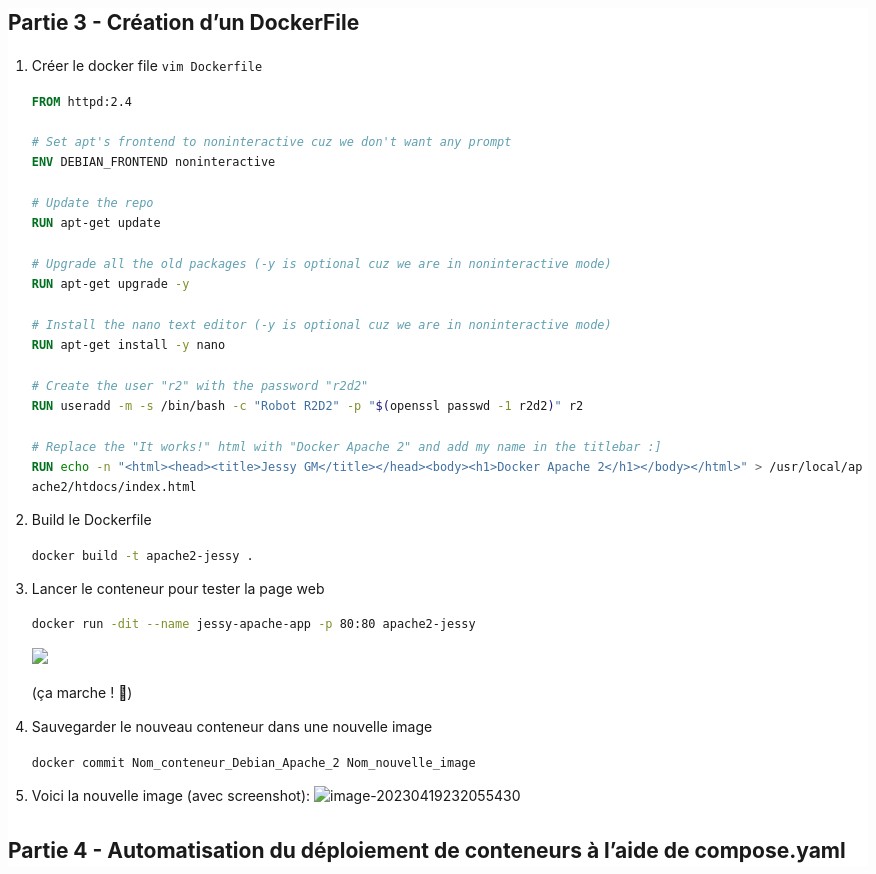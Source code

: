 
## Partie 3 - **Création d’un DockerFile**

1. Créer le docker file `vim Dockerfile`

   ```dockerfile
   FROM httpd:2.4
   
   # Set apt's frontend to noninteractive cuz we don't want any prompt
   ENV DEBIAN_FRONTEND noninteractive
   
   # Update the repo
   RUN apt-get update
   
   # Upgrade all the old packages (-y is optional cuz we are in noninteractive mode)
   RUN apt-get upgrade -y
   
   # Install the nano text editor (-y is optional cuz we are in noninteractive mode)
   RUN apt-get install -y nano
   
   # Create the user "r2" with the password "r2d2"
   RUN useradd -m -s /bin/bash -c "Robot R2D2" -p "$(openssl passwd -1 r2d2)" r2
   
   # Replace the "It works!" html with "Docker Apache 2" and add my name in the titlebar :]
   RUN echo -n "<html><head><title>Jessy GM</title></head><body><h1>Docker Apache 2</h1></body></html>" > /usr/local/apache2/htdocs/index.html
   ```

2. Build le Dockerfile

   ```bash
   docker build -t apache2-jessy .
   ```

3. Lancer le conteneur pour tester la page web

   ```bash
   docker run -dit --name jessy-apache-app -p 80:80 apache2-jessy
   ```

   ![](./assets/images/image-20230417022652803.png)

   (ça marche ! 🤠)

4. Sauvegarder le nouveau conteneur dans une nouvelle image

   ```bash
   docker commit Nom_conteneur_Debian_Apache_2 Nom_nouvelle_image
   ```
   
5. Voici la nouvelle image (avec screenshot): 
   ![image-20230419232055430](./assets/images/image-20230419232055430.png)
## Partie 4 - **Automatisation du déploiement de conteneurs à l’aide de compose.yaml**
